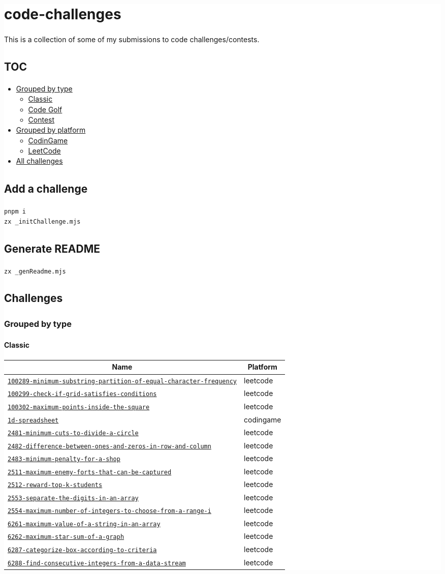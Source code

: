 # code-challenges

This is a collection of some of my submissions to code challenges/contests.

## TOC

- [Grouped by type](#grouped-by-type)
  - [Classic](#classic)
  - [Code Golf](#code-golf)
  - [Contest](#contest)
- [Grouped by platform](#grouped-by-platform)
  - [CodinGame](#codingame)
  - [LeetCode](#leetcode)
- [All challenges](#all-challenges)

## Add a challenge

```sh
pnpm i
zx _initChallenge.mjs
```

## Generate README

```sh
zx _genReadme.mjs
```

## Challenges

### Grouped by type

#### Classic

| Name | Platform |
| ---- | -------- |
| [`100289-minimum-substring-partition-of-equal-character-frequency`](./challenges/leetcode-100289-minimum-substring-partition-of-equal-character-frequency) | leetcode |
| [`100299-check-if-grid-satisfies-conditions`](./challenges/leetcode-100299-check-if-grid-satisfies-conditions) | leetcode |
| [`100302-maximum-points-inside-the-square`](./challenges/leetcode-100302-maximum-points-inside-the-square) | leetcode |
| [`1d-spreadsheet`](./challenges/codingame-1d-spreadsheet) | codingame |
| [`2481-minimum-cuts-to-divide-a-circle`](./challenges/leetcode-2481-minimum-cuts-to-divide-a-circle) | leetcode |
| [`2482-difference-between-ones-and-zeros-in-row-and-column`](./challenges/leetcode-2482-difference-between-ones-and-zeros-in-row-and-column) | leetcode |
| [`2483-minimum-penalty-for-a-shop`](./challenges/leetcode-2483-minimum-penalty-for-a-shop) | leetcode |
| [`2511-maximum-enemy-forts-that-can-be-captured`](./challenges/leetcode-2511-maximum-enemy-forts-that-can-be-captured) | leetcode |
| [`2512-reward-top-k-students`](./challenges/leetcode-2512-reward-top-k-students) | leetcode |
| [`2553-separate-the-digits-in-an-array`](./challenges/leetcode-2553-separate-the-digits-in-an-array) | leetcode |
| [`2554-maximum-number-of-integers-to-choose-from-a-range-i`](./challenges/leetcode-2554-maximum-number-of-integers-to-choose-from-a-range-i) | leetcode |
| [`6261-maximum-value-of-a-string-in-an-array`](./challenges/leetcode-6261-maximum-value-of-a-string-in-an-array) | leetcode |
| [`6262-maximum-star-sum-of-a-graph`](./challenges/leetcode-6262-maximum-star-sum-of-a-graph) | leetcode |
| [`6287-categorize-box-according-to-criteria`](./challenges/leetcode-6287-categorize-box-according-to-criteria) | leetcode |
| [`6288-find-consecutive-integers-from-a-data-stream`](./challenges/leetcode-6288-find-consecutive-integers-from-a-data-stream) | leetcode |